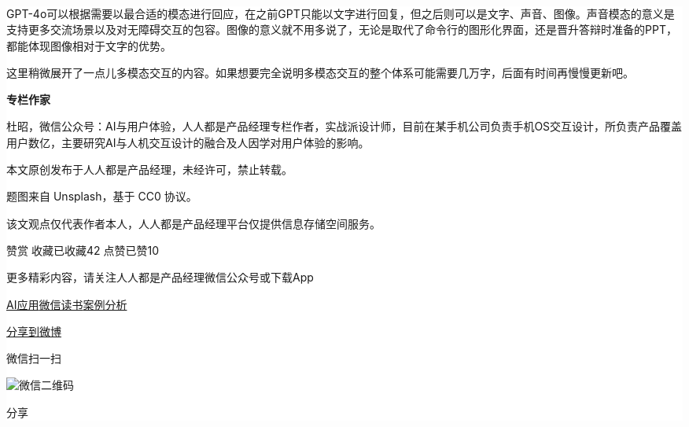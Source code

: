 GPT-4o可以根据需要以最合适的模态进行回应，在之前GPT只能以文字进行回复，但之后则可以是文字、声音、图像。声音模态的意义是支持更多交流场景以及对无障碍交互的包容。图像的意义就不用多说了，无论是取代了命令行的图形化界面，还是晋升答辩时准备的PPT，都能体现图像相对于文字的优势。

这里稍微展开了一点儿多模态交互的内容。如果想要完全说明多模态交互的整个体系可能需要几万字，后面有时间再慢慢更新吧。

**专栏作家**

杜昭，微信公众号：AI与用户体验，人人都是产品经理专栏作者，实战派设计师，目前在某手机公司负责手机OS交互设计，所负责产品覆盖用户数亿，主要研究AI与人机交互设计的融合及人因学对用户体验的影响。

本文原创发布于人人都是产品经理，未经许可，禁止转载。

题图来自 Unsplash，基于 CC0 协议。

该文观点仅代表作者本人，人人都是产品经理平台仅提供信息存储空间服务。

赞赏 收藏已收藏42 点赞已赞10

更多精彩内容，请关注人人都是产品经理微信公众号或下载App

[AI应用](https://www.woshipm.com/tag/ai%e5%ba%94%e7%94%a8)[微信读书](https://www.woshipm.com/tag/%e5%be%ae%e4%bf%a1%e8%af%bb%e4%b9%a6)[案例分析](https://www.woshipm.com/tag/%e6%a1%88%e4%be%8b%e5%88%86%e6%9e%90)

[分享到微博](https://service.weibo.com/share/share.php?appkey=2775287854&title=6000字长文丨微信读书中4个结合AI能力提升体验的案例分析&url=https://www.woshipm.com/evaluating/6067639.html&pic=https://image.woshipm.com/2023/09/26/150398ca-5c65-11ee-b266-00163e142b65.jpg)

微信扫一扫

![微信二维码](https://api.pwmqr.com/qrcode/create/?url=https://www.woshipm.com/evaluating/6067639.html)

分享
